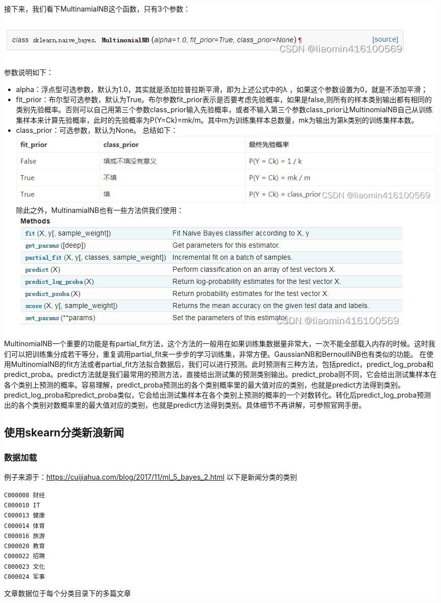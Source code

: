接下来，我们看下MultinamialNB这个函数，只有3个参数：

![在这里插入图片描述](/docs/images/content/programming/ai/machine_learning/algorithms/action_07_bays.md.images/9e5cb233e5a68ba84ae689f4950031e8.png)

参数说明如下：

- alpha：浮点型可选参数，默认为1.0，其实就是添加拉普拉斯平滑，即为上述公式中的λ ，如果这个参数设置为0，就是不添加平滑；
- fit_prior：布尔型可选参数，默认为True。布尔参数fit_prior表示是否要考虑先验概率，如果是false,则所有的样本类别输出都有相同的类别先验概率。否则可以自己用第三个参数class_prior输入先验概率，或者不输入第三个参数class_prior让MultinomialNB自己从训练集样本来计算先验概率，此时的先验概率为P(Y=Ck)=mk/m。其中m为训练集样本总数量，mk为输出为第k类别的训练集样本数。
- class_prior：可选参数，默认为None。
总结如下：
![在这里插入图片描述](/docs/images/content/programming/ai/machine_learning/algorithms/action_07_bays.md.images/03fd10c23cf122048bb2aa6d91f988f7.png)
除此之外，MultinamialNB也有一些方法供我们使用：
![在这里插入图片描述](/docs/images/content/programming/ai/machine_learning/algorithms/action_07_bays.md.images/06b11b9e21c748505c9caab6c7838aed.png)

MultinomialNB一个重要的功能是有partial_fit方法，这个方法的一般用在如果训练集数据量非常大，一次不能全部载入内存的时候。这时我们可以把训练集分成若干等分，重复调用partial_fit来一步步的学习训练集，非常方便。GaussianNB和BernoulliNB也有类似的功能。 在使用MultinomialNB的fit方法或者partial_fit方法拟合数据后，我们可以进行预测。此时预测有三种方法，包括predict，predict_log_proba和predict_proba。predict方法就是我们最常用的预测方法，直接给出测试集的预测类别输出。predict_proba则不同，它会给出测试集样本在各个类别上预测的概率。容易理解，predict_proba预测出的各个类别概率里的最大值对应的类别，也就是predict方法得到类别。predict_log_proba和predict_proba类似，它会给出测试集样本在各个类别上预测的概率的一个对数转化。转化后predict_log_proba预测出的各个类别对数概率里的最大值对应的类别，也就是predict方法得到类别。具体细节不再讲解，可参照官网手册。
## 使用skearn分类新浪新闻
### 数据加载
例子来源于：https://cuijiahua.com/blog/2017/11/ml_5_bayes_2.html
以下是新闻分类的类别
```
C000008	财经
C000010	IT
C000013	健康
C000014	体育
C000016	旅游
C000020	教育
C000022	招聘
C000023	文化
C000024	军事

```
文章数据位于每个分类目录下的多篇文章